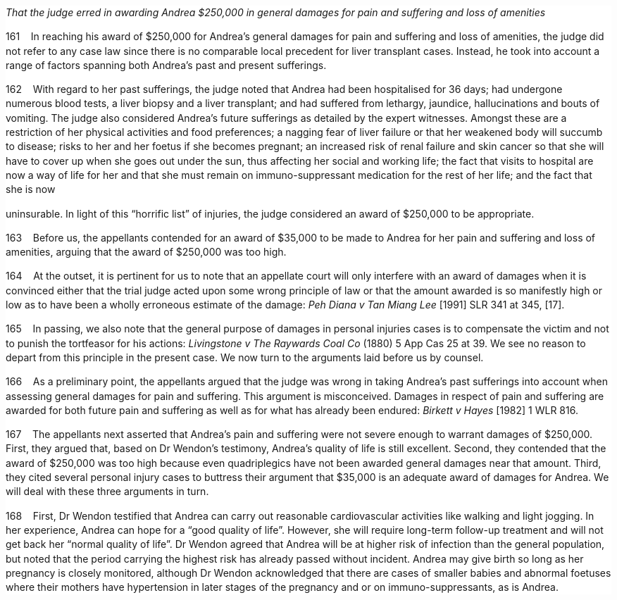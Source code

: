 _That the judge erred in awarding Andrea $250,000 in general damages for pain and suffering and loss of amenities_ 

161    In reaching his award of $250,000 for Andrea’s general damages for pain and suffering and loss of amenities, the judge did not refer to any case law since there is no comparable local precedent for liver transplant cases. Instead, he took into account a range of factors spanning both Andrea’s past and present sufferings. 

162    With regard to her past sufferings, the judge noted that Andrea had been hospitalised for 36 days; had undergone numerous blood tests, a liver biopsy and a liver transplant; and had suffered from lethargy, jaundice, hallucinations and bouts of vomiting. The judge also considered Andrea’s future sufferings as detailed by the expert witnesses. Amongst these are a restriction of her physical activities and food preferences; a nagging fear of liver failure or that her weakened body will succumb to disease; risks to her and her foetus if she becomes pregnant; an increased risk of renal failure and skin cancer so that she will have to cover up when she goes out under the sun, thus affecting her social and working life; the fact that visits to hospital are now a way of life for her and that she must remain on immuno-suppressant medication for the rest of her life; and the fact that she is now 


uninsurable. In light of this “horrific list” of injuries, the judge considered an award of $250,000 to be appropriate. 

163    Before us, the appellants contended for an award of $35,000 to be made to Andrea for her pain and suffering and loss of amenities, arguing that the award of $250,000 was too high. 

164    At the outset, it is pertinent for us to note that an appellate court will only interfere with an award of damages when it is convinced either that the trial judge acted upon some wrong principle of law or that the amount awarded is so manifestly high or low as to have been a wholly erroneous estimate of the damage: _Peh Diana v Tan Miang Lee_ [1991] SLR 341 at 345, [17]. 

165    In passing, we also note that the general purpose of damages in personal injuries cases is to compensate the victim and not to punish the tortfeasor for his actions: _Livingstone v The Raywards Coal Co_ (1880) 5 App Cas 25 at 39. We see no reason to depart from this principle in the present case. We now turn to the arguments laid before us by counsel. 

166    As a preliminary point, the appellants argued that the judge was wrong in taking Andrea’s past sufferings into account when assessing general damages for pain and suffering. This argument is misconceived. Damages in respect of pain and suffering are awarded for both future pain and suffering as well as for what has already been endured: _Birkett v Hayes_ [1982] 1 WLR 816. 

167    The appellants next asserted that Andrea’s pain and suffering were not severe enough to warrant damages of $250,000. First, they argued that, based on Dr Wendon’s testimony, Andrea’s quality of life is still excellent. Second, they contended that the award of $250,000 was too high because even quadriplegics have not been awarded general damages near that amount. Third, they cited several personal injury cases to buttress their argument that $35,000 is an adequate award of damages for Andrea. We will deal with these three arguments in turn. 

168    First, Dr Wendon testified that Andrea can carry out reasonable cardiovascular activities like walking and light jogging. In her experience, Andrea can hope for a “good quality of life”. However, she will require long-term follow-up treatment and will not get back her “normal quality of life”. Dr Wendon agreed that Andrea will be at higher risk of infection than the general population, but noted that the period carrying the highest risk has already passed without incident. Andrea may give birth so long as her pregnancy is closely monitored, although Dr Wendon acknowledged that there are cases of smaller babies and abnormal foetuses where their mothers have hypertension in later stages of the pregnancy and or on immuno-suppressants, as is Andrea. 
